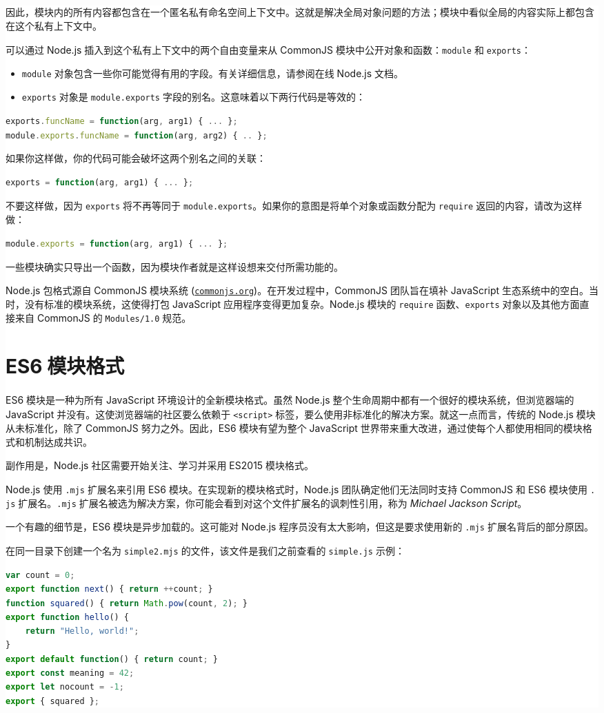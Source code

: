 因此，模块内的所有内容都包含在一个匿名私有命名空间上下文中。这就是解决全局对象问题的方法；模块中看似全局的内容实际上都包含在这个私有上下文中。

可以通过 Node.js 插入到这个私有上下文中的两个自由变量来从 CommonJS 模块中公开对象和函数：`module` 和 `exports`：

+   `module` 对象包含一些你可能觉得有用的字段。有关详细信息，请参阅在线 Node.js 文档。

+   `exports` 对象是 `module.exports` 字段的别名。这意味着以下两行代码是等效的：

```js
exports.funcName = function(arg, arg1) { ... };
module.exports.funcName = function(arg, arg2) { .. }; 
```

如果你这样做，你的代码可能会破坏这两个别名之间的关联：

```js
exports = function(arg, arg1) { ... };
```

不要这样做，因为 `exports` 将不再等同于 `module.exports`。如果你的意图是将单个对象或函数分配为 `require` 返回的内容，请改为这样做：

```js
module.exports = function(arg, arg1) { ... };
```

一些模块确实只导出一个函数，因为模块作者就是这样设想来交付所需功能的。

Node.js 包格式源自 CommonJS 模块系统 ([`commonjs.org`](http://commonjs.org))。在开发过程中，CommonJS 团队旨在填补 JavaScript 生态系统中的空白。当时，没有标准的模块系统，这使得打包 JavaScript 应用程序变得更加复杂。Node.js 模块的 `require` 函数、`exports` 对象以及其他方面直接来自 CommonJS 的 `Modules/1.0` 规范。

# ES6 模块格式

ES6 模块是一种为所有 JavaScript 环境设计的全新模块格式。虽然 Node.js 整个生命周期中都有一个很好的模块系统，但浏览器端的 JavaScript 并没有。这使浏览器端的社区要么依赖于 `<script>` 标签，要么使用非标准化的解决方案。就这一点而言，传统的 Node.js 模块从未标准化，除了 CommonJS 努力之外。因此，ES6 模块有望为整个 JavaScript 世界带来重大改进，通过使每个人都使用相同的模块格式和机制达成共识。

副作用是，Node.js 社区需要开始关注、学习并采用 ES2015 模块格式。

Node.js 使用 `.mjs` 扩展名来引用 ES6 模块。在实现新的模块格式时，Node.js 团队确定他们无法同时支持 CommonJS 和 ES6 模块使用 `.js` 扩展名。`.mjs` 扩展名被选为解决方案，你可能会看到对这个文件扩展名的讽刺性引用，称为 *Michael Jackson Script*。

一个有趣的细节是，ES6 模块是异步加载的。这可能对 Node.js 程序员没有太大影响，但这是要求使用新的 `.mjs` 扩展名背后的部分原因。

在同一目录下创建一个名为 `simple2.mjs` 的文件，该文件是我们之前查看的 `simple.js` 示例：

```js
var count = 0;
export function next() { return ++count; }
function squared() { return Math.pow(count, 2); }
export function hello() {
    return "Hello, world!";
}
export default function() { return count; }
export const meaning = 42;
export let nocount = -1;
export { squared };
```
